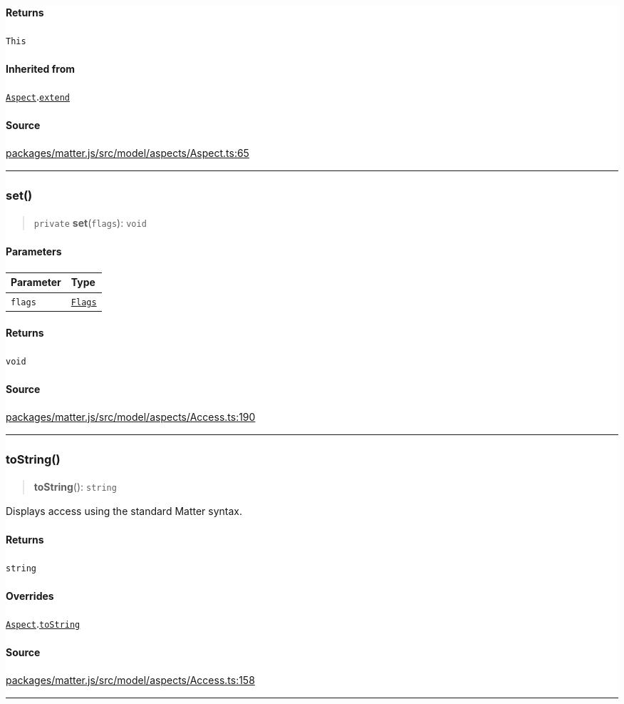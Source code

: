 #### Returns

`This`

#### Inherited from

[`Aspect`](Aspect.md).[`extend`](Aspect.md#extend)

#### Source

[packages/matter.js/src/model/aspects/Aspect.ts:65](https://github.com/project-chip/matter.js/blob/7a8cbb56b87d4ccf34bec5a9a95ab40a1711324f/packages/matter.js/src/model/aspects/Aspect.ts#L65)

***

### set()

> `private` **set**(`flags`): `void`

#### Parameters

| Parameter | Type |
| :------ | :------ |
| `flags` | [`Flags`](../namespaces/Access/README.md#flags) |

#### Returns

`void`

#### Source

[packages/matter.js/src/model/aspects/Access.ts:190](https://github.com/project-chip/matter.js/blob/7a8cbb56b87d4ccf34bec5a9a95ab40a1711324f/packages/matter.js/src/model/aspects/Access.ts#L190)

***

### toString()

> **toString**(): `string`

Displays access using the standard Matter syntax.

#### Returns

`string`

#### Overrides

[`Aspect`](Aspect.md).[`toString`](Aspect.md#tostring)

#### Source

[packages/matter.js/src/model/aspects/Access.ts:158](https://github.com/project-chip/matter.js/blob/7a8cbb56b87d4ccf34bec5a9a95ab40a1711324f/packages/matter.js/src/model/aspects/Access.ts#L158)

***
